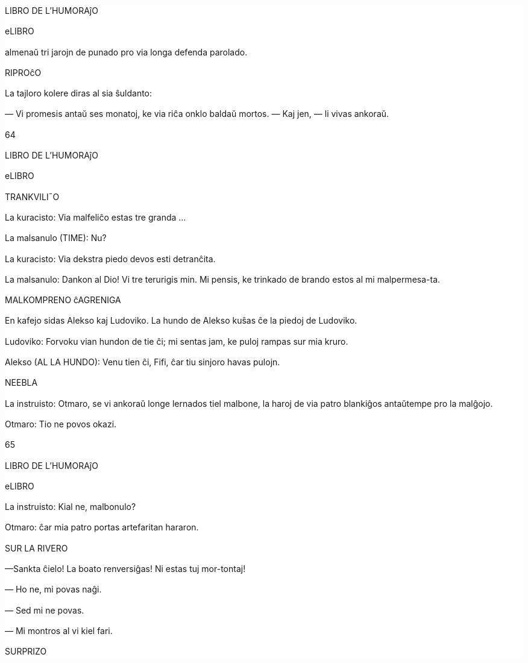 LIBRO DE L’HUMORAĵO

eLIBRO

almenaŭ tri jarojn de punado pro via longa defenda parolado. 

RIPROĉO

La tajloro kolere diras al sia ŝuldanto:

— Vi promesis antaŭ ses monatoj, ke via riĉa onklo baldaŭ mortos. — Kaj jen, — li vivas ankoraŭ. 

64

LIBRO DE L’HUMORAĵO

eLIBRO

TRANKVILI¯O

La kuracisto: Via malfeliĉo estas tre granda …

La malsanulo \(TIME\): Nu? 

La kuracisto: Via dekstra piedo devos esti detranĉita. 

La malsanulo: Dankon al Dio\! Vi tre terurigis min. Mi pensis, ke trinkado de brando estos al mi malpermesa-ta. 

MALKOMPRENO ĉAGRENIGA

En kafejo sidas Alekso kaj Ludoviko. La hundo de Alekso kuŝas ĉe la piedoj de Ludoviko. 

Ludoviko: Forvoku vian hundon de tie ĉi; mi sentas jam, ke puloj rampas sur mia kruro. 

Alekso \(AL LA HUNDO\): Venu tien ĉi, Fifi, ĉar tiu sinjoro havas pulojn. 

NEEBLA

La instruisto: Otmaro, se vi ankoraŭ longe lernados tiel malbone, la haroj de via patro blankiĝos antaŭtempe pro la malĝojo. 

Otmaro: Tio ne povos okazi. 

65

LIBRO DE L’HUMORAĵO

eLIBRO

La instruisto: Kial ne, malbonulo? 

Otmaro: ĉar mia patro portas artefaritan hararon. 

SUR LA RIVERO

—Sankta ĉielo\! La boato renversiĝas\! Ni estas tuj mor-tontaj\! 

— Ho ne, mi povas naĝi. 

— Sed mi ne povas. 

— Mi montros al vi kiel fari. 

SURPRIZO
